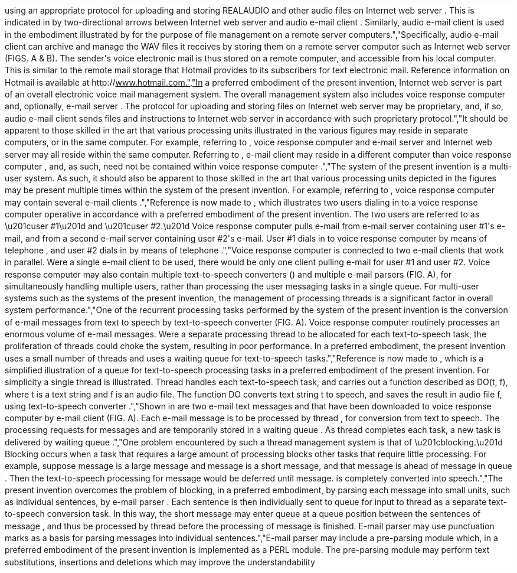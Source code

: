 using an appropriate protocol for uploading and storing REALAUDIO and other audio files on Internet web server . This is indicated in  by two-directional arrows between Internet web server  and audio e-mail client . Similarly, audio e-mail client  is used in the embodiment illustrated by  for the purpose of file management on a remote server computers.","Specifically, audio e-mail client  can archive and manage the WAV files it receives by storing them on a remote server computer such as Internet web server  (FIGS. A & B). The sender's voice electronic mail is thus stored on a remote computer, and accessible from his local computer. This is similar to the remote mail storage that Hotmail provides to its subscribers for text electronic mail. Reference information on Hotmail is available at http:\/\/www.hotmail.com.","In a preferred embodiment of the present invention, Internet web server  is part of an overall electronic voice mail management system. The overall management system also includes voice response computer  and, optionally, e-mail server . The protocol for uploading and storing files on Internet web server  may be proprietary, and, if so, audio e-mail client  sends files and instructions to Internet web server  in accordance with such proprietary protocol.","It should be apparent to those skilled in the art that various processing units illustrated in the various figures may reside in separate computers, or in the same computer. For example, referring to , voice response computer  and e-mail server  and Internet web server  may all reside within the same computer. Referring to , e-mail client  may reside in a different computer than voice response computer , and, as such, need not be contained within voice response computer .","The system of the present invention is a multi-user system. As such, it should also be apparent to those skilled in the art that various processing units depicted in the figures may be present multiple times within the system of the present invention. For example, referring to , voice response computer  may contain several e-mail clients .","Reference is now made to , which illustrates two users dialing in to a voice response computer operative in accordance with a preferred embodiment of the present invention. The two users are referred to as \u201cuser #1\u201d and \u201cuser #2.\u201d Voice response computer  pulls e-mail from e-mail server  containing user #1's e-mail, and from a second e-mail server  containing user #2's e-mail. User #1 dials in to voice response computer  by means of telephone , and user #2 dials in by means of telephone .","Voice response computer  is connected to two e-mail clients  that work in parallel. Were a single e-mail client to be used, there would be only one client pulling e-mail for user #1 and user #2. Voice response computer  may also contain multiple text-to-speech converters  () and multiple e-mail parsers  (FIG. A), for simultaneously handling multiple users, rather than processing the user messaging tasks in a single queue. For multi-user systems such as the systems of the present invention, the management of processing threads is a significant factor in overall system performance.","One of the recurrent processing tasks performed by the system of the present invention is the conversion of e-mail messages from text to speech by text-to-speech converter  (FIG. A). Voice response computer  routinely processes an enormous volume of e-mail messages. Were a separate processing thread to be allocated for each text-to-speech task, the proliferation of threads could choke the system, resulting in poor performance. In a preferred embodiment, the present invention uses a small number of threads and uses a waiting queue for text-to-speech tasks.","Reference is now made to , which is a simplified illustration of a queue for text-to-speech processing tasks in a preferred embodiment of the present invention. For simplicity a single thread  is illustrated. Thread  handles each text-to-speech task, and carries out a function described as DO(t, f), where t is a text string and f is an audio file. The function DO converts text string t to speech, and saves the result in audio file f, using text-to-speech converter .","Shown in  are two e-mail text messages  and  that have been downloaded to voice response computer  by e-mail client  (FIG. A). Each e-mail message is to be processed by thread , for conversion from text to speech. The processing requests for messages  and  are temporarily stored in a waiting queue . As thread  completes each task, a new task is delivered by waiting queue .","One problem encountered by such a thread management system is that of \u201cblocking.\u201d Blocking occurs when a task that requires a large amount of processing blocks other tasks that require little processing. For example, suppose message  is a large message and message  is a short message, and that message  is ahead of message  in queue . Then the text-to-speech processing for message  would be deferred until message.  is completely converted into speech.","The present invention overcomes the problem of blocking, in a preferred embodiment, by parsing each message into small units, such as individual sentences, by e-mail parser . Each sentence is then individually sent to queue  for input to thread  as a separate text-to-speech conversion task. In this way, the short message  may enter queue  at a queue position between the sentences of message , and thus be processed by thread  before the processing of message  is finished. E-mail parser  may use punctuation marks as a basis for parsing messages into individual sentences.","E-mail parser  may include a pre-parsing module which, in a preferred embodiment of the present invention is implemented as a PERL module. The pre-parsing module may perform text substitutions, insertions and deletions which may improve the understandability